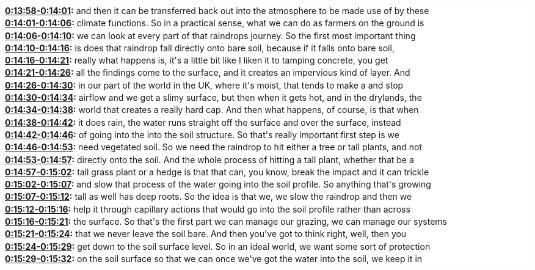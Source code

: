 **[0:13:58-0:14:01](https://anchor.fm/farmgate/episodes/Restoring-water--with-Walter-Jehne--Caroline-Grindrod-e1o6rqt#t=0:13:58):**  and then it can be transferred back out into the atmosphere to be made use of by these  
**[0:14:01-0:14:06](https://anchor.fm/farmgate/episodes/Restoring-water--with-Walter-Jehne--Caroline-Grindrod-e1o6rqt#t=0:14:01):**  climate functions. So in a practical sense, what we can do as farmers on the ground is  
**[0:14:06-0:14:10](https://anchor.fm/farmgate/episodes/Restoring-water--with-Walter-Jehne--Caroline-Grindrod-e1o6rqt#t=0:14:06):**  we can look at every part of that raindrops journey. So the first most important thing  
**[0:14:10-0:14:16](https://anchor.fm/farmgate/episodes/Restoring-water--with-Walter-Jehne--Caroline-Grindrod-e1o6rqt#t=0:14:10):**  is does that raindrop fall directly onto bare soil, because if it falls onto bare soil,  
**[0:14:16-0:14:21](https://anchor.fm/farmgate/episodes/Restoring-water--with-Walter-Jehne--Caroline-Grindrod-e1o6rqt#t=0:14:16):**  really what happens is, it's a little bit like I liken it to tamping concrete, you get  
**[0:14:21-0:14:26](https://anchor.fm/farmgate/episodes/Restoring-water--with-Walter-Jehne--Caroline-Grindrod-e1o6rqt#t=0:14:21):**  all the findings come to the surface, and it creates an impervious kind of layer. And  
**[0:14:26-0:14:30](https://anchor.fm/farmgate/episodes/Restoring-water--with-Walter-Jehne--Caroline-Grindrod-e1o6rqt#t=0:14:26):**  in our part of the world in the UK, where it's moist, that tends to make a and stop  
**[0:14:30-0:14:34](https://anchor.fm/farmgate/episodes/Restoring-water--with-Walter-Jehne--Caroline-Grindrod-e1o6rqt#t=0:14:30):**  airflow and we get a slimy surface, but then when it gets hot, and in the drylands, the  
**[0:14:34-0:14:38](https://anchor.fm/farmgate/episodes/Restoring-water--with-Walter-Jehne--Caroline-Grindrod-e1o6rqt#t=0:14:34):**  world that creates a really hard cap. And then what happens, of course, is that when  
**[0:14:38-0:14:42](https://anchor.fm/farmgate/episodes/Restoring-water--with-Walter-Jehne--Caroline-Grindrod-e1o6rqt#t=0:14:38):**  it does rain, the water runs straight off the surface and over the surface, instead  
**[0:14:42-0:14:46](https://anchor.fm/farmgate/episodes/Restoring-water--with-Walter-Jehne--Caroline-Grindrod-e1o6rqt#t=0:14:42):**  of going into the into the soil structure. So that's really important first step is we  
**[0:14:46-0:14:53](https://anchor.fm/farmgate/episodes/Restoring-water--with-Walter-Jehne--Caroline-Grindrod-e1o6rqt#t=0:14:46):**  need vegetated soil. So we need the raindrop to hit either a tree or tall plants, and not  
**[0:14:53-0:14:57](https://anchor.fm/farmgate/episodes/Restoring-water--with-Walter-Jehne--Caroline-Grindrod-e1o6rqt#t=0:14:53):**  directly onto the soil. And the whole process of hitting a tall plant, whether that be a  
**[0:14:57-0:15:02](https://anchor.fm/farmgate/episodes/Restoring-water--with-Walter-Jehne--Caroline-Grindrod-e1o6rqt#t=0:14:57):**  tall grass plant or a hedge is that that can, you know, break the impact and it can trickle  
**[0:15:02-0:15:07](https://anchor.fm/farmgate/episodes/Restoring-water--with-Walter-Jehne--Caroline-Grindrod-e1o6rqt#t=0:15:02):**  and slow that process of the water going into the soil profile. So anything that's growing  
**[0:15:07-0:15:12](https://anchor.fm/farmgate/episodes/Restoring-water--with-Walter-Jehne--Caroline-Grindrod-e1o6rqt#t=0:15:07):**  tall as well has deep roots. So the idea is that we, we slow the raindrop and then we  
**[0:15:12-0:15:16](https://anchor.fm/farmgate/episodes/Restoring-water--with-Walter-Jehne--Caroline-Grindrod-e1o6rqt#t=0:15:12):**  help it through capillary actions that would go into the soil profile rather than across  
**[0:15:16-0:15:21](https://anchor.fm/farmgate/episodes/Restoring-water--with-Walter-Jehne--Caroline-Grindrod-e1o6rqt#t=0:15:16):**  the surface. So that's the first part we can manage our grazing, we can manage our systems  
**[0:15:21-0:15:24](https://anchor.fm/farmgate/episodes/Restoring-water--with-Walter-Jehne--Caroline-Grindrod-e1o6rqt#t=0:15:21):**  that we never leave the soil bare. And then you've got to think right, well, then you  
**[0:15:24-0:15:29](https://anchor.fm/farmgate/episodes/Restoring-water--with-Walter-Jehne--Caroline-Grindrod-e1o6rqt#t=0:15:24):**  get down to the soil surface level. So in an ideal world, we want some sort of protection  
**[0:15:29-0:15:32](https://anchor.fm/farmgate/episodes/Restoring-water--with-Walter-Jehne--Caroline-Grindrod-e1o6rqt#t=0:15:29):**  on the soil surface so that we can once we've got the water into the soil, we keep it in  